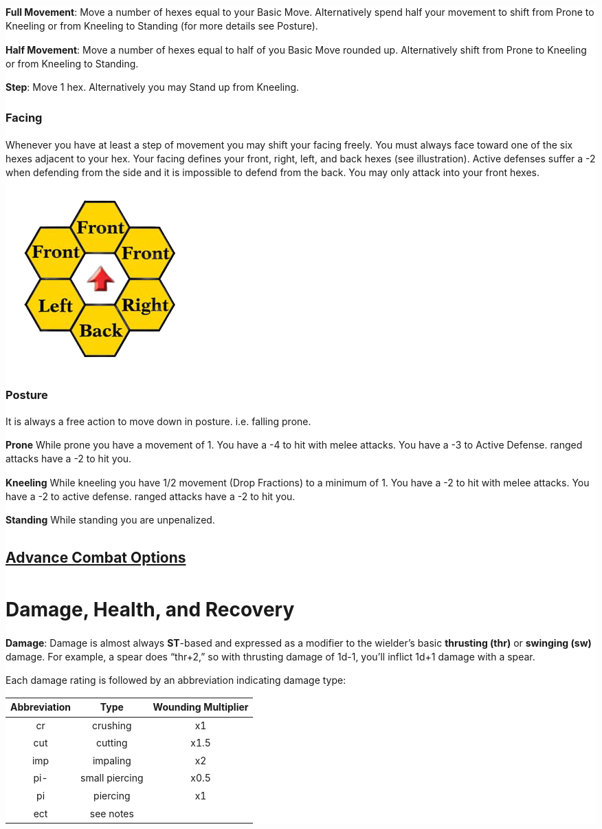 **Full Movement**: Move a number of hexes equal to your Basic Move. Alternatively spend half your movement to shift from Prone to Kneeling or from Kneeling to Standing (for more details see Posture).

**Half Movement**: Move a number of hexes equal to half of you Basic Move rounded up. Alternatively shift from Prone to Kneeling or from Kneeling to Standing.

**Step**: Move 1 hex. Alternatively you may Stand up from Kneeling.
### Facing
Whenever you have at least a step of movement you may shift your facing freely. You must always face toward one of the six hexes adjacent to your hex. Your facing defines your front, right, left, and back hexes (see illustration). Active defenses suffer a -2 when defending from the side and it is impossible to defend from the back. You may only attack into your front hexes.

![Facing](https://raw.githubusercontent.com/HeringtonPress/HeringtonPress.github.io/main/Images/Facing.png)
### Posture
It is always a free action to move down in posture. i.e. falling prone.

**Prone**
While prone you have a movement of 1. You have a -4 to hit with melee attacks. You have a -3 to Active Defense. ranged attacks have a -2 to hit you.

**Kneeling**
While kneeling you have 1/2 movement (Drop Fractions) to a minimum of 1. You have a -2 to hit with melee attacks. You have a -2 to active defense. ranged attacks have a -2 to hit you.

**Standing**
While standing you are unpenalized.
## [Advance Combat Options](MURPS-Combat.md)

# Damage, Health, and Recovery
**Damage**: Damage is almost always **ST**-based and expressed as a modifier to the wielder’s basic **thrusting (thr)** or **swinging (sw)** damage. For example, a spear does “thr+2,” so with thrusting damage of 1d-1, you’ll inflict 1d+1 damage with a spear.

Each damage rating is followed by an abbreviation indicating damage type:

| Abbreviation |      Type      | Wounding Multiplier |
|:------------:|:--------------:|:-------------------:|
|      cr      |    crushing    |         x1          |
|     cut      |    cutting     |        x1.5         |
|     imp      |    impaling    |         x2          |
|     pi-      | small piercing |        x0.5         |
|      pi      |    piercing    |         x1          |
|     ect     |   see notes    |                     |
